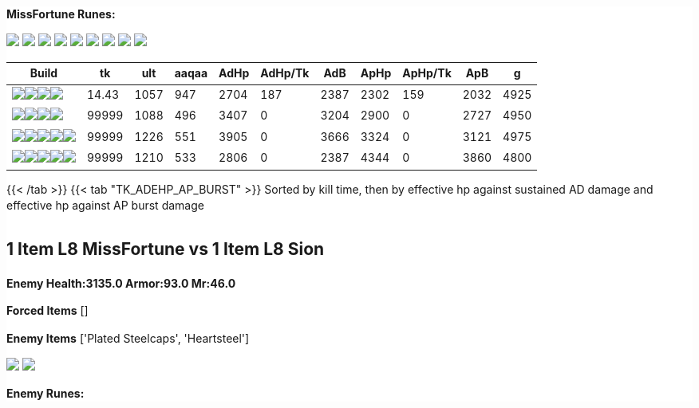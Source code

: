 **MissFortune Runes:**


![](/Styles/Domination/Electrocute/Electrocute.png)
![](/Styles/Domination/CheapShot/CheapShot.png)
![](/Styles/Domination/EyeballCollection/EyeballCollection.png)
![](/Styles/Domination/TreasureHunter/TreasureHunter.png)
![](/Styles/Sorcery/AbsoluteFocus/AbsoluteFocus.png)
![](/Styles/Sorcery/GatheringStorm/GatheringStorm.png)
![](/StatMods/StatModsAttackSpeedIcon.png)
![](/StatMods/StatModsAdaptiveForceIcon.png)
![](/StatMods/StatModsArmorIcon.png)





 Build |tk|ult|aaqaa|AdHp|AdHp/Tk|AdB|ApHp|ApHp/Tk|ApB|g
-|-|-|-|-|-|-|-|-|-|-
![](/item/3153.png)![](/item/1001.png)![](/item/1055.png)![](/item/1037.png)|14.43|1057|947|2704|187|2387|2302|159|2032|4925
![](/item/3161.png)![](/item/1001.png)![](/item/1053.png)![](/item/1055.png)|99999|1088|496|3407|0|3204|2900|0|2727|4950
![](/item/6673.png)![](/item/1001.png)![](/item/1055.png)![](/item/1037.png)![](/item/1036.png)|99999|1226|551|3905|0|3666|3324|0|3121|4975
![](/item/3156.png)![](/item/1001.png)![](/item/1053.png)![](/item/1055.png)![](/item/1036.png)|99999|1210|533|2806|0|2387|4344|0|3860|4800
{{< /tab >}}
{{< tab "TK_ADEHP_AP_BURST" >}}
Sorted by kill time, then by effective hp against sustained AD damage and effective hp against AP burst damage
## 1 Item L8 MissFortune vs 1 Item L8 Sion

**Enemy Health:3135.0 Armor:93.0 Mr:46.0**


**Forced Items** []








**Enemy Items** ['Plated Steelcaps', 'Heartsteel']





![](/item/3047.png)
![](/item/3084.png)



**Enemy Runes:**
